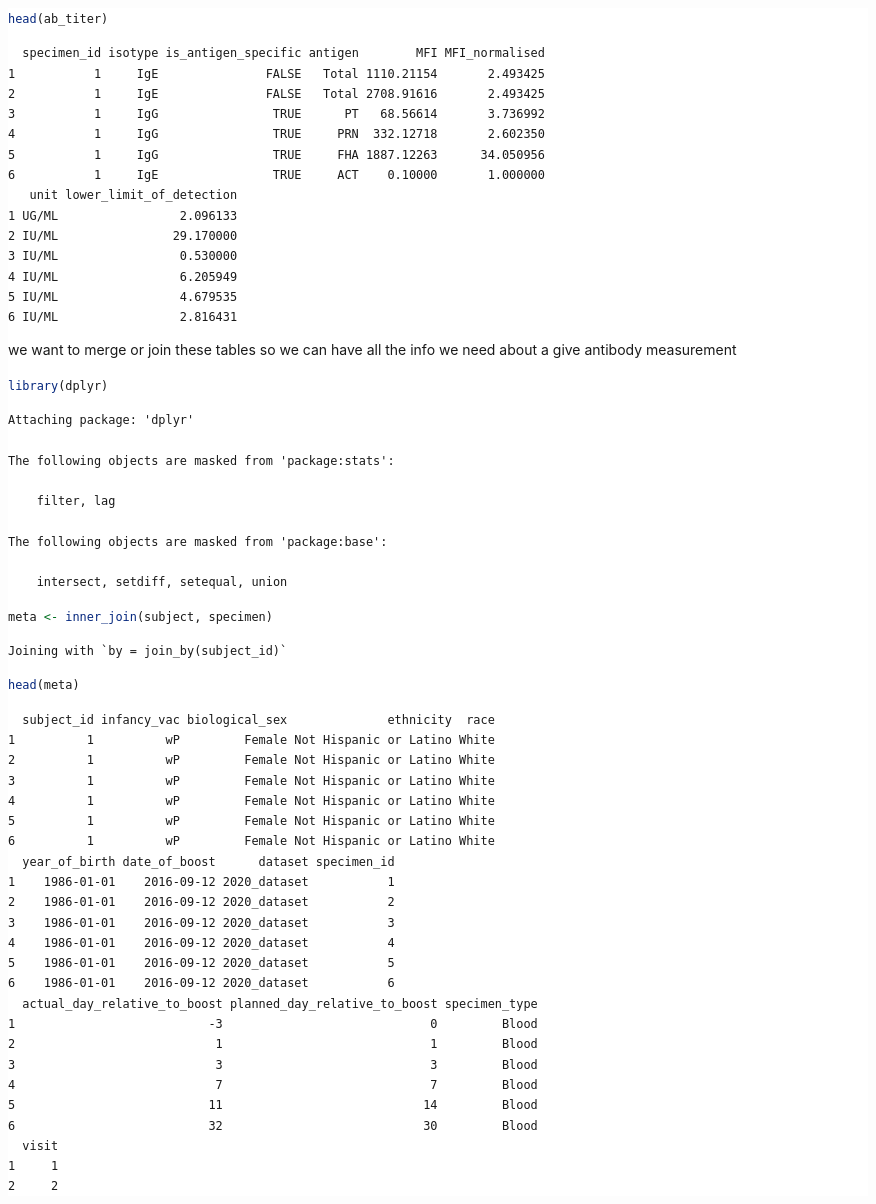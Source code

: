 ``` r
head(ab_titer)
```

      specimen_id isotype is_antigen_specific antigen        MFI MFI_normalised
    1           1     IgE               FALSE   Total 1110.21154       2.493425
    2           1     IgE               FALSE   Total 2708.91616       2.493425
    3           1     IgG                TRUE      PT   68.56614       3.736992
    4           1     IgG                TRUE     PRN  332.12718       2.602350
    5           1     IgG                TRUE     FHA 1887.12263      34.050956
    6           1     IgE                TRUE     ACT    0.10000       1.000000
       unit lower_limit_of_detection
    1 UG/ML                 2.096133
    2 IU/ML                29.170000
    3 IU/ML                 0.530000
    4 IU/ML                 6.205949
    5 IU/ML                 4.679535
    6 IU/ML                 2.816431

we want to merge or join these tables so we can have all the info we
need about a give antibody measurement

``` r
library(dplyr)
```


    Attaching package: 'dplyr'

    The following objects are masked from 'package:stats':

        filter, lag

    The following objects are masked from 'package:base':

        intersect, setdiff, setequal, union

``` r
meta <- inner_join(subject, specimen)
```

    Joining with `by = join_by(subject_id)`

``` r
head(meta)
```

      subject_id infancy_vac biological_sex              ethnicity  race
    1          1          wP         Female Not Hispanic or Latino White
    2          1          wP         Female Not Hispanic or Latino White
    3          1          wP         Female Not Hispanic or Latino White
    4          1          wP         Female Not Hispanic or Latino White
    5          1          wP         Female Not Hispanic or Latino White
    6          1          wP         Female Not Hispanic or Latino White
      year_of_birth date_of_boost      dataset specimen_id
    1    1986-01-01    2016-09-12 2020_dataset           1
    2    1986-01-01    2016-09-12 2020_dataset           2
    3    1986-01-01    2016-09-12 2020_dataset           3
    4    1986-01-01    2016-09-12 2020_dataset           4
    5    1986-01-01    2016-09-12 2020_dataset           5
    6    1986-01-01    2016-09-12 2020_dataset           6
      actual_day_relative_to_boost planned_day_relative_to_boost specimen_type
    1                           -3                             0         Blood
    2                            1                             1         Blood
    3                            3                             3         Blood
    4                            7                             7         Blood
    5                           11                            14         Blood
    6                           32                            30         Blood
      visit
    1     1
    2     2